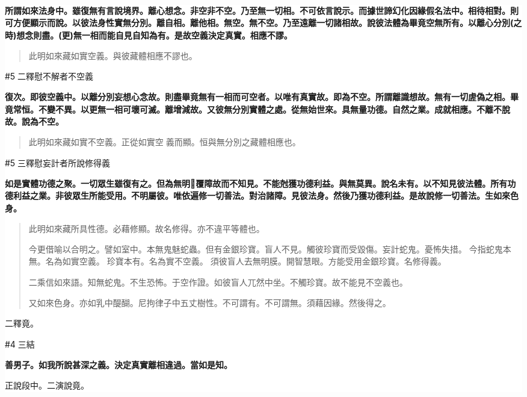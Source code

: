 **所謂如來法身中。雖復無有言說境界。離心想念。非空非不空。乃至無一切相。不可依言說示。而據世諦幻化因緣假名法中。相待相對。則可方便顯示而說。以彼法身性實無分別。離自相。離他相。無空。無不空。乃至遠離一切諸相故。說彼法體為畢竟空無所有。以離心分別(之時)想念則盡。(更)無一相而能自見自知為有。是故空義決定真實。相應不謬。**

> 此明如來藏如實空義。與彼藏體相應不謬也。

#5 二釋慰不解者不空義

**復次。即彼空義中。以離分別妄想心念故。則盡畢竟無有一相而可空者。以唯有真實故。即為不空。所謂離識想故。無有一切虗偽之相。畢竟常恒。不變不異。以更無一相可壞可滅。離增減故。又彼無分別實體之處。從無始世來。具無量功德。自然之業。成就相應。不離不脫故。說為不空。**

> 此明如來藏如實不空義。正從如實空 義而顯。恒與無分別之藏體相應也。

#5 三釋慰妄計者所說修得義

**如是實體功德之聚。一切眾生雖復有之。但為無明𪾼覆障故而不知見。不能尅獲功德利益。與無莫異。說名未有。以不知見彼法體。所有功德利益之業。非彼眾生所能受用。不明屬彼。唯依遍修一切善法。對治諸障。見彼法身。然後乃獲功德利益。是故說修一切善法。生如來色身。**

> 此明如來藏所具性德。必藉修顯。故名修得。亦不違平等體也。
>
> 
>
> 今更借喻以合明之。譬如室中。本無鬼魅蛇蟲。但有金銀珍寶。盲人不見。觸彼珍寶而受毀傷。妄計蛇鬼。憂怖失措。
> 今指蛇鬼本無。名為如實空義。
> 珍寶本有。名為實不空義。
> 須彼盲人去無明膜。開智慧眼。方能受用金銀珍寶。名修得義。
>
> 
>
> 二乘信如來語。知無蛇鬼。不生恐怖。于空作證。如彼盲人兀然中坐。不觸珍寶。故不能見不空義也。
>
> 
>
> 又如來色身。亦如乳中醍醐。尼拘律子中五丈樹性。不可謂有。不可謂無。須藉因緣。然後得之。

二釋竟。

#4 三結

**善男子。如我所說甚深之義。決定真實離相違過。當如是知。**

正說段中。二演說竟。